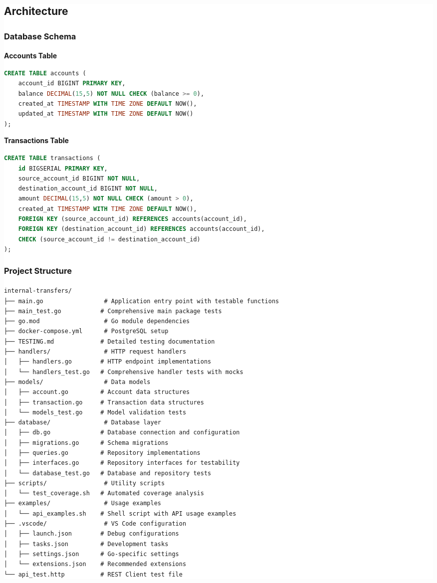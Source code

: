## Architecture

### Database Schema

**Accounts Table**
```sql
CREATE TABLE accounts (
    account_id BIGINT PRIMARY KEY,
    balance DECIMAL(15,5) NOT NULL CHECK (balance >= 0),
    created_at TIMESTAMP WITH TIME ZONE DEFAULT NOW(),
    updated_at TIMESTAMP WITH TIME ZONE DEFAULT NOW()
);
```

**Transactions Table**
```sql
CREATE TABLE transactions (
    id BIGSERIAL PRIMARY KEY,
    source_account_id BIGINT NOT NULL,
    destination_account_id BIGINT NOT NULL,
    amount DECIMAL(15,5) NOT NULL CHECK (amount > 0),
    created_at TIMESTAMP WITH TIME ZONE DEFAULT NOW(),
    FOREIGN KEY (source_account_id) REFERENCES accounts(account_id),
    FOREIGN KEY (destination_account_id) REFERENCES accounts(account_id),
    CHECK (source_account_id != destination_account_id)
);
```

### Project Structure
```
internal-transfers/
├── main.go                 # Application entry point with testable functions
├── main_test.go           # Comprehensive main package tests
├── go.mod                  # Go module dependencies
├── docker-compose.yml      # PostgreSQL setup
├── TESTING.md             # Detailed testing documentation
├── handlers/               # HTTP request handlers
│   ├── handlers.go        # HTTP endpoint implementations
│   └── handlers_test.go   # Comprehensive handler tests with mocks
├── models/                 # Data models
│   ├── account.go         # Account data structures
│   ├── transaction.go     # Transaction data structures
│   └── models_test.go     # Model validation tests
├── database/               # Database layer
│   ├── db.go              # Database connection and configuration
│   ├── migrations.go      # Schema migrations
│   ├── queries.go         # Repository implementations
│   ├── interfaces.go      # Repository interfaces for testability
│   └── database_test.go   # Database and repository tests
├── scripts/                # Utility scripts
│   └── test_coverage.sh   # Automated coverage analysis
├── examples/               # Usage examples
│   └── api_examples.sh    # Shell script with API usage examples
├── .vscode/                # VS Code configuration
│   ├── launch.json        # Debug configurations
│   ├── tasks.json         # Development tasks
│   ├── settings.json      # Go-specific settings
│   └── extensions.json    # Recommended extensions
└── api_test.http          # REST Client test file
```
